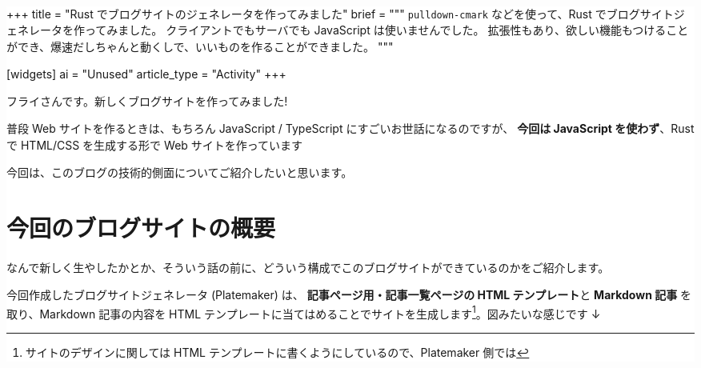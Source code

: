 +++
title = "Rust でブログサイトのジェネレータを作ってみました"
brief = """
<code>pulldown-cmark</code> などを使って、Rust でブログサイトジェネレータを作ってみました。
クライアントでもサーバでも JavaScript は使いませんでした。
拡張性もあり、欲しい機能もつけることができ、爆速だしちゃんと動くしで、いいものを作ることができました。
"""

[widgets]
ai = "Unused"
article_type = "Activity"
+++

フライさんです。新しくブログサイトを作ってみました!

普段 Web サイトを作るときは、もちろん JavaScript / TypeScript にすごいお世話になるのですが、
**今回は JavaScript を使わず**、Rust で HTML/CSS を生成する形で Web サイトを作っています

今回は、このブログの技術的側面についてご紹介したいと思います。


# 今回のブログサイトの概要

なんで新しく生やしたかとか、そういう話の前に、どういう構成でこのブログサイトができているのかをご紹介します。

今回作成したブログサイトジェネレータ (Platemaker) は、
**記事ページ用・記事一覧ページの HTML テンプレート**と
**Markdown 記事**
を取り、Markdown 記事の内容を HTML テンプレートに当てはめることでサイトを生成します[^low-design-knowledge]。図みたいな感じです ↓


[^low-design-knowledge]: サイトのデザインに関しては HTML テンプレートに書くようにしているので、Platemaker 側では
[^i-was-using-it]: というか最初はこっちを使っていました。ただ、シンタックスハイライト等の要件が増えて、`markdown` だと辛くなり乗り換えました、、
[^realizing-pulldown-cmark-is-op]: ちなみに、このクレートとアプローチは、この `markdown` クレート の Issue [(wooorm/markdown-rs#32)](https://github.com/wooorm/markdown-rs/issues/32#:~:text=I%20haven%27t%20played%20with%20trying%20to%20add%20this%20to%20markdown%2Drs%20yet%20(and%20don%27t%20know%20if/when%20I%27ll%20have%20time%20to)%2C%20but%20a%20design%20that%20I%20find%20quite%20powerful%20is%20the%20one%20exposed%20by%20pulldown%2Dcmark.) で知りました。
[^english-is-compromised]: yes, English sentence is compromised here.
[^this-was-terrible]: [この処理は書くのすげえ大変だったというか、コードベースが複雑になってしまいました。](https://github.com/loxygenK/loss72-platemaker/blob/4fc1a8dc233eb8286668b00877133f1165888197/crates/markdown/src/parse/sub_parser/footnote.rs#L24-L61)
[^crate-separation]: クレートは、同じクレートに突っこむと、他のモジュールと並んでごっちゃになって何かと混乱する…… 気がするので分けたんですが、
[^never-before]: こんなこと前のブログサイトでは絶対に思えませんでした。良いものが作れたと思います! :muscle: